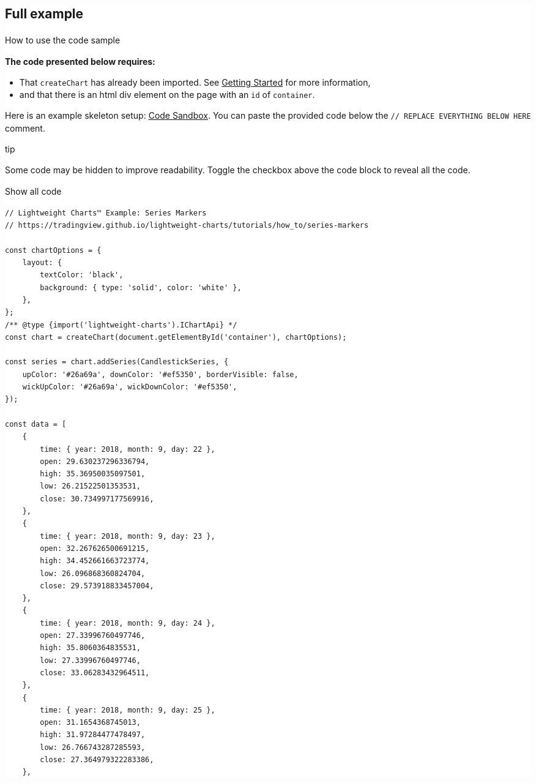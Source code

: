 ## Full example[​](series-markers.html#full-example "Direct link to Full example")

How to use the code sample

**The code presented below requires:**

  * That `createChart` has already been imported. See [Getting Started](../../docs.html#creating-a-chart) for more information,
  * and that there is an html div element on the page with an `id` of `container`.

Here is an example skeleton setup: [Code Sandbox](https://codesandbox.io/s/lightweight-charts-skeleton-n67pm6). You can paste the provided code below the `// REPLACE EVERYTHING BELOW HERE` comment.

tip

Some code may be hidden to improve readability. Toggle the checkbox above the code block to reveal all the code.

Show all code
    
    
    // Lightweight Charts™ Example: Series Markers  
    // https://tradingview.github.io/lightweight-charts/tutorials/how_to/series-markers  
      
    const chartOptions = {  
        layout: {  
            textColor: 'black',  
            background: { type: 'solid', color: 'white' },  
        },  
    };  
    /** @type {import('lightweight-charts').IChartApi} */  
    const chart = createChart(document.getElementById('container'), chartOptions);  
      
    const series = chart.addSeries(CandlestickSeries, {  
        upColor: '#26a69a', downColor: '#ef5350', borderVisible: false,  
        wickUpColor: '#26a69a', wickDownColor: '#ef5350',  
    });  
      
    const data = [  
        {  
            time: { year: 2018, month: 9, day: 22 },  
            open: 29.630237296336794,  
            high: 35.36950035097501,  
            low: 26.21522501353531,  
            close: 30.734997177569916,  
        },  
        {  
            time: { year: 2018, month: 9, day: 23 },  
            open: 32.267626500691215,  
            high: 34.452661663723774,  
            low: 26.096868360824704,  
            close: 29.573918833457004,  
        },  
        {  
            time: { year: 2018, month: 9, day: 24 },  
            open: 27.33996760497746,  
            high: 35.8060364835531,  
            low: 27.33996760497746,  
            close: 33.06283432964511,  
        },  
        {  
            time: { year: 2018, month: 9, day: 25 },  
            open: 31.1654368745013,  
            high: 31.97284477478497,  
            low: 26.766743287285593,  
            close: 27.364979322283386,  
        },  